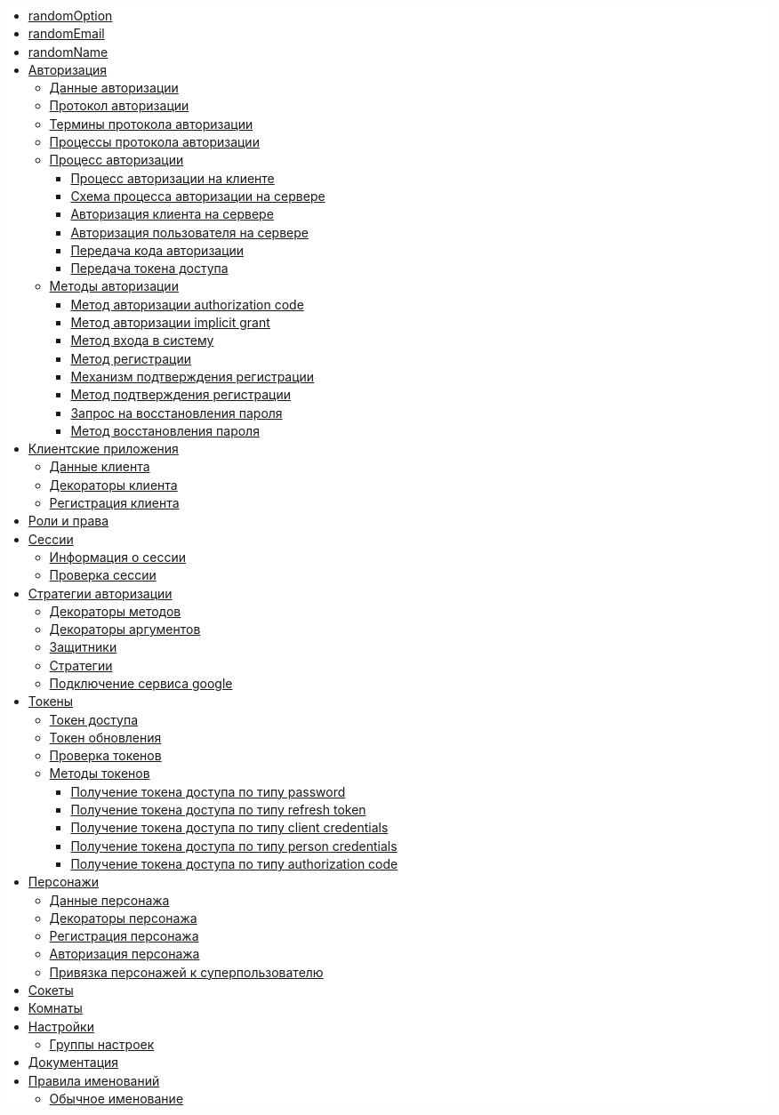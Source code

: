   - [randomOption](#randomoption)
  - [randomEmail](#randomemail)
  - [randomName](#randomname)
- [Авторизация](#авторизация)
  - [Данные авторизации](#данные-авторизации)
  - [Протокол авторизации](#протокол-авторизации)
  - [Термины протокола авторизации](#термины-протокола-авторизации)
  - [Процессы протокола авторизации](#процессы-протокола-авторизации)
  - [Процесс авторизации](#процесс-авторизации)
    - [Процесс авторизации на клиенте](#процесс-авторизации-на-клиенте)
    - [Схема процесса авторизации на сервере](#схема-процесса-авторизации-на-сервере)
    - [Авторизация клиента на сервере](#авторизация-клиента-на-сервере)
    - [Авторизация пользователя на сервере](#авторизация-пользователя-на-сервере)
    - [Передача кода авторизации](#передача-кода-авторизации)
    - [Передача токена доступа](#передача-токена-доступа)
  - [Методы авторизации](#методы-авторизации)
    - [Метод авторизации authorization code](#метод-авторизации-authorization-code)
    - [Метод авторизации implicit grant](#метод-авторизации-implicit-grant)
    - [Метод входа в систему](#метод-входа-в-систему)
    - [Метод регистрации](#метод-регистрации)
    - [Механизм подтверждения регистрации](#механизм-подтверждения-регистрации)
    - [Метод подтверждения регистрации](#метод-подтверждения-регистрации)
    - [Запрос на восстановления пароля](#запрос-на-восстановления-пароля)
    - [Метод восстановления пароля](#метод-восстановления-пароля)
- [Клиентские приложения](#клиентские-приложения)
  - [Данные клиента](#данные-клиента)
  - [Декораторы клиента](#декораторы-клиента)
  - [Регистрация клиента](#регистрация-клиента)
- [Роли и права](#роли-и-права)
- [Сессии](#сессии)
  - [Информация о сессии](#информация-о-сессии)
  - [Проверка сессии](#проверка-сессии)
- [Стратегии авторизации](#стратегии-авторизации)
  - [Декораторы методов](#декораторы-методов)
  - [Декораторы аргументов](#декораторы-аргументов)
  - [Защитники](#защитники)
  - [Стратегии](#стратегии)
  - [Подключение сервиса google](#подключение-сервиса-google)
- [Токены](#токены)
  - [Токен доступа](#токен-доступа)
  - [Токен обновления](#токен-обновления)
  - [Проверка токенов](#проверка-токенов)
  - [Методы токенов](#методы-токенов)
    - [Получение токена доступа по типу password](#получение-токена-доступа-по-типу-password)
    - [Получение токена доступа по типу refresh token](#получение-токена-доступа-по-типу-refresh-token)
    - [Получение токена доступа по типу сlient credentials](#получение-токена-доступа-по-типу-сlient-credentials)
    - [Получение токена доступа по типу person credentials](#получение-токена-доступа-по-типу-person-credentials)
    - [Получение токена доступа по типу authorization code](#получение-токена-доступа-по-типу-authorization-code)
- [Персонажи](#персонажи)
  - [Данные персонажа](#данные-персонажа)
  - [Декораторы персонажа](#декораторы-персонажа)
  - [Регистрация персонажа](#регистрация-персонажа)
  - [Авторизация персонажа](#авторизация-персонажа)
  - [Привязка персонажей к суперпользователю](#привязка-персонажей-к-суперпользователю)
- [Сокеты](#сокеты)
- [Комнаты](#комнаты)
- [Настройки](#настройки)
  - [Группы настроек](#группы-настроек)
- [Документация](#документация)
- [Правила именований](#правила-именований)
  - [Обычное именование](#обычное-именование)
